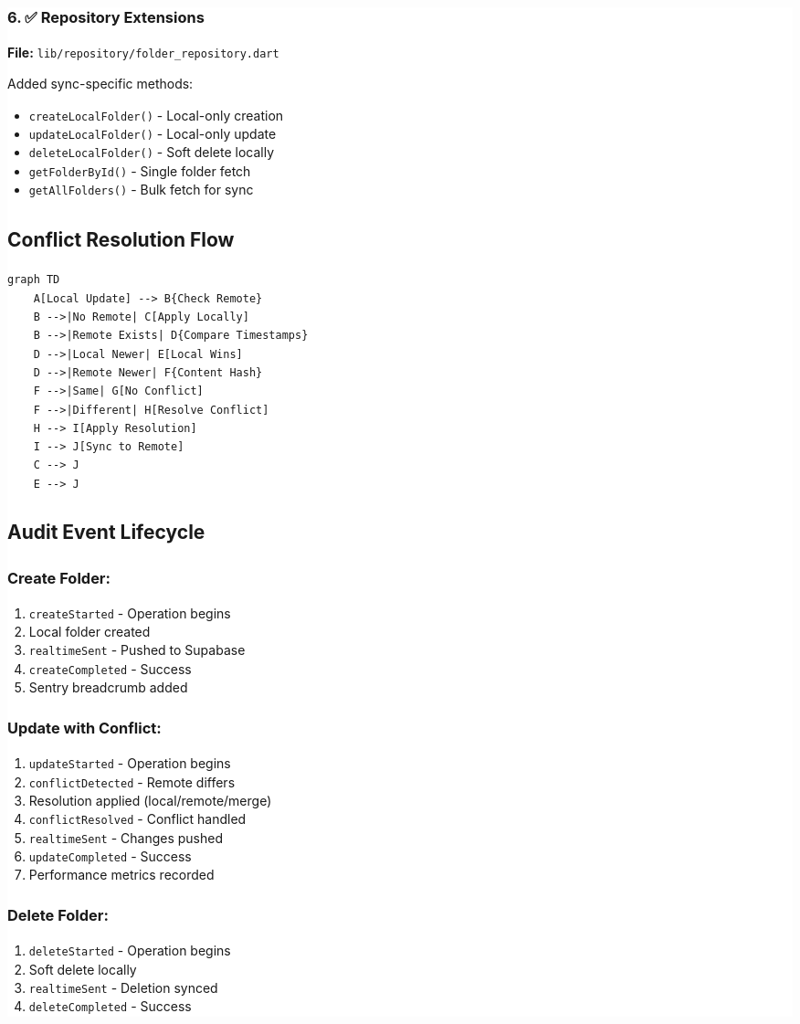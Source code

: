 ### 6. ✅ **Repository Extensions**
**File:** `lib/repository/folder_repository.dart`

Added sync-specific methods:
- `createLocalFolder()` - Local-only creation
- `updateLocalFolder()` - Local-only update
- `deleteLocalFolder()` - Soft delete locally
- `getFolderById()` - Single folder fetch
- `getAllFolders()` - Bulk fetch for sync

## Conflict Resolution Flow

```mermaid
graph TD
    A[Local Update] --> B{Check Remote}
    B -->|No Remote| C[Apply Locally]
    B -->|Remote Exists| D{Compare Timestamps}
    D -->|Local Newer| E[Local Wins]
    D -->|Remote Newer| F{Content Hash}
    F -->|Same| G[No Conflict]
    F -->|Different| H[Resolve Conflict]
    H --> I[Apply Resolution]
    I --> J[Sync to Remote]
    C --> J
    E --> J
```

## Audit Event Lifecycle

### Create Folder:
1. `createStarted` - Operation begins
2. Local folder created
3. `realtimeSent` - Pushed to Supabase
4. `createCompleted` - Success
5. Sentry breadcrumb added

### Update with Conflict:
1. `updateStarted` - Operation begins
2. `conflictDetected` - Remote differs
3. Resolution applied (local/remote/merge)
4. `conflictResolved` - Conflict handled
5. `realtimeSent` - Changes pushed
6. `updateCompleted` - Success
7. Performance metrics recorded

### Delete Folder:
1. `deleteStarted` - Operation begins
2. Soft delete locally
3. `realtimeSent` - Deletion synced
4. `deleteCompleted` - Success

